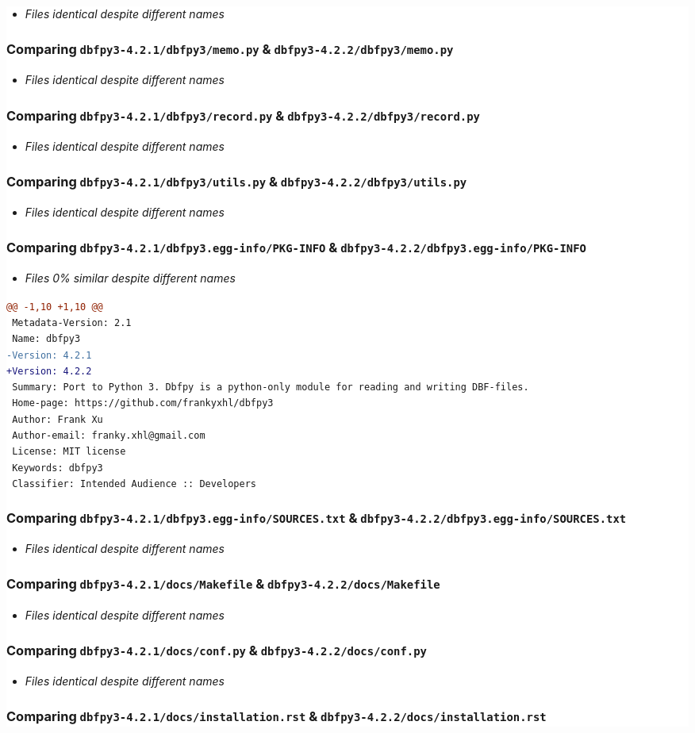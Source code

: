  * *Files identical despite different names*

### Comparing `dbfpy3-4.2.1/dbfpy3/memo.py` & `dbfpy3-4.2.2/dbfpy3/memo.py`

 * *Files identical despite different names*

### Comparing `dbfpy3-4.2.1/dbfpy3/record.py` & `dbfpy3-4.2.2/dbfpy3/record.py`

 * *Files identical despite different names*

### Comparing `dbfpy3-4.2.1/dbfpy3/utils.py` & `dbfpy3-4.2.2/dbfpy3/utils.py`

 * *Files identical despite different names*

### Comparing `dbfpy3-4.2.1/dbfpy3.egg-info/PKG-INFO` & `dbfpy3-4.2.2/dbfpy3.egg-info/PKG-INFO`

 * *Files 0% similar despite different names*

```diff
@@ -1,10 +1,10 @@
 Metadata-Version: 2.1
 Name: dbfpy3
-Version: 4.2.1
+Version: 4.2.2
 Summary: Port to Python 3. Dbfpy is a python-only module for reading and writing DBF-files.
 Home-page: https://github.com/frankyxhl/dbfpy3
 Author: Frank Xu
 Author-email: franky.xhl@gmail.com
 License: MIT license
 Keywords: dbfpy3
 Classifier: Intended Audience :: Developers
```

### Comparing `dbfpy3-4.2.1/dbfpy3.egg-info/SOURCES.txt` & `dbfpy3-4.2.2/dbfpy3.egg-info/SOURCES.txt`

 * *Files identical despite different names*

### Comparing `dbfpy3-4.2.1/docs/Makefile` & `dbfpy3-4.2.2/docs/Makefile`

 * *Files identical despite different names*

### Comparing `dbfpy3-4.2.1/docs/conf.py` & `dbfpy3-4.2.2/docs/conf.py`

 * *Files identical despite different names*

### Comparing `dbfpy3-4.2.1/docs/installation.rst` & `dbfpy3-4.2.2/docs/installation.rst`
